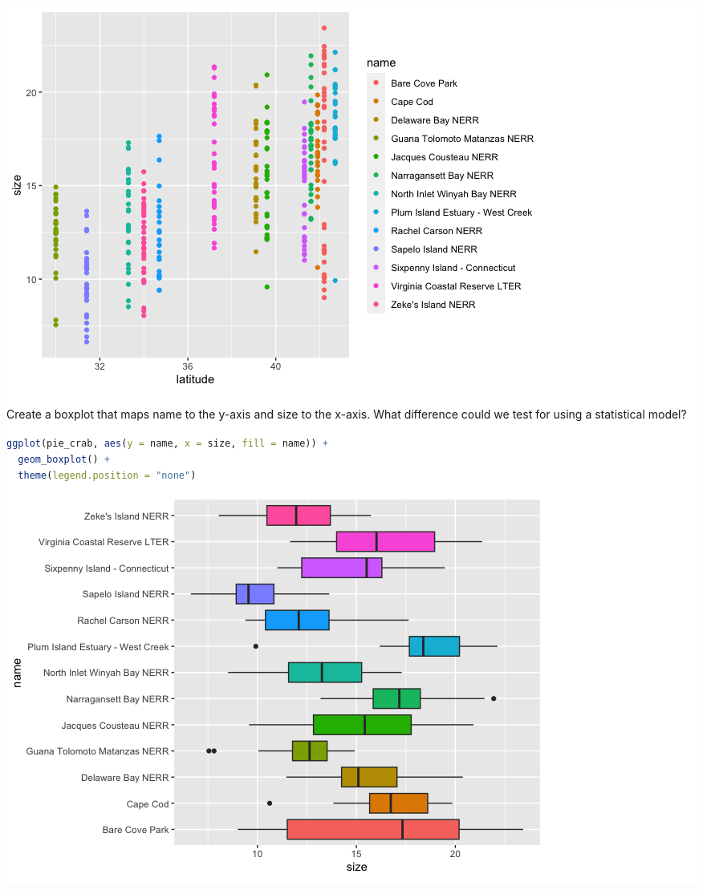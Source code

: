 ![](crabs_files/figure-gfm/plot-scatter-1.png)

Create a boxplot that maps name to the y-axis and size to the x-axis.
What difference could we test for using a statistical model?

``` r
ggplot(pie_crab, aes(y = name, x = size, fill = name)) +
  geom_boxplot() +
  theme(legend.position = "none")
```

![](crabs_files/figure-gfm/plot-box-1.png)
